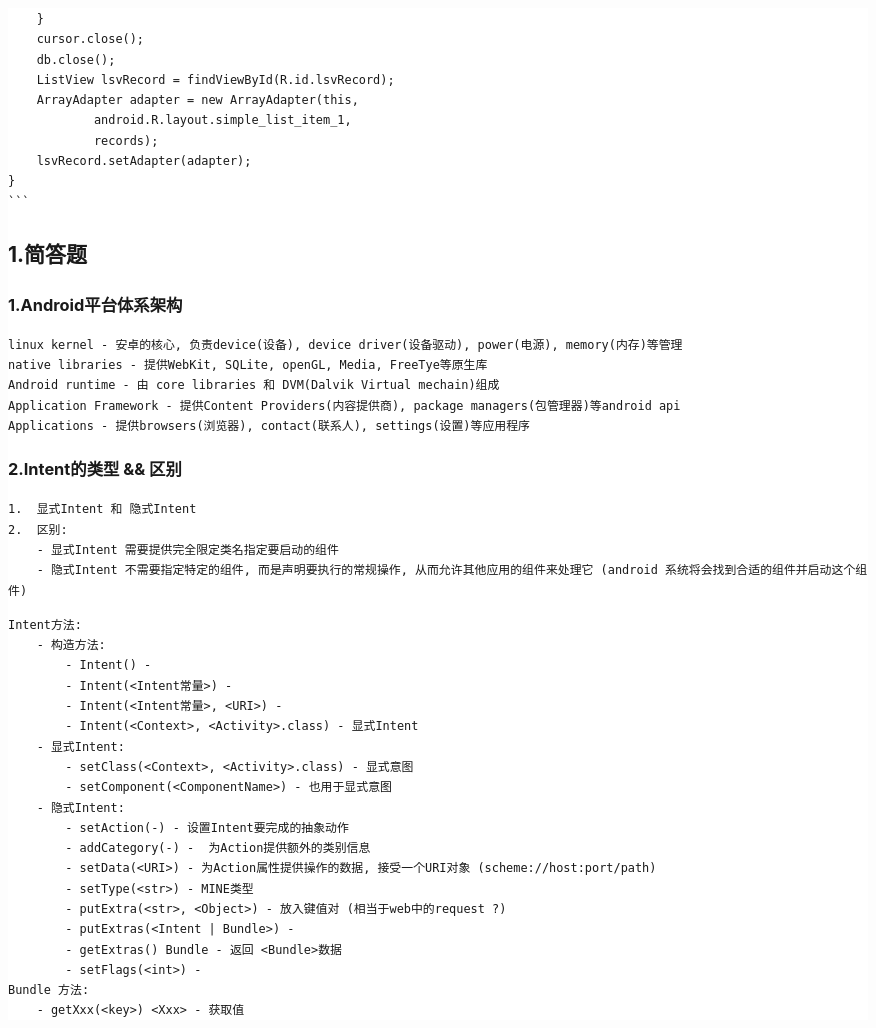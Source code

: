 	    }
	    cursor.close();
	    db.close();
	    ListView lsvRecord = findViewById(R.id.lsvRecord);
	    ArrayAdapter adapter = new ArrayAdapter(this,
	            android.R.layout.simple_list_item_1,
	            records);
	    lsvRecord.setAdapter(adapter);
	}
	```


## 1.简答题 ##

### 1.Android平台体系架构 ###

```
linux kernel - 安卓的核心, 负责device(设备), device driver(设备驱动), power(电源), memory(内存)等管理
native libraries - 提供WebKit, SQLite, openGL, Media, FreeTye等原生库
Android runtime - 由 core libraries 和 DVM(Dalvik Virtual mechain)组成
Application Framework - 提供Content Providers(内容提供商), package managers(包管理器)等android api
Applications - 提供browsers(浏览器), contact(联系人), settings(设置)等应用程序
```

### 2.Intent的类型 && 区别 ###

```title="Intent"
1.	显式Intent 和 隐式Intent
2.	区别:
	- 显式Intent 需要提供完全限定类名指定要启动的组件
	- 隐式Intent 不需要指定特定的组件, 而是声明要执行的常规操作, 从而允许其他应用的组件来处理它 (android 系统将会找到合适的组件并启动这个组件)
```

```title="Intent"
Intent方法:
	- 构造方法:
		- Intent() - 
		- Intent(<Intent常量>) - 
		- Intent(<Intent常量>, <URI>) - 
		- Intent(<Context>, <Activity>.class) - 显式Intent
	- 显式Intent:
		- setClass(<Context>, <Activity>.class) - 显式意图
		- setComponent(<ComponentName>) - 也用于显式意图
	- 隐式Intent:
		- setAction(-) - 设置Intent要完成的抽象动作 
		- addCategory(-) -  为Action提供额外的类别信息
		- setData(<URI>) - 为Action属性提供操作的数据, 接受一个URI对象 (scheme://host:port/path)
		- setType(<str>) - MINE类型
		- putExtra(<str>, <Object>) - 放入键值对 (相当于web中的request ?)
		- putExtras(<Intent | Bundle>) - 
		- getExtras() Bundle - 返回 <Bundle>数据
		- setFlags(<int>) - 
Bundle 方法:
	- getXxx(<key>) <Xxx> - 获取值
```
